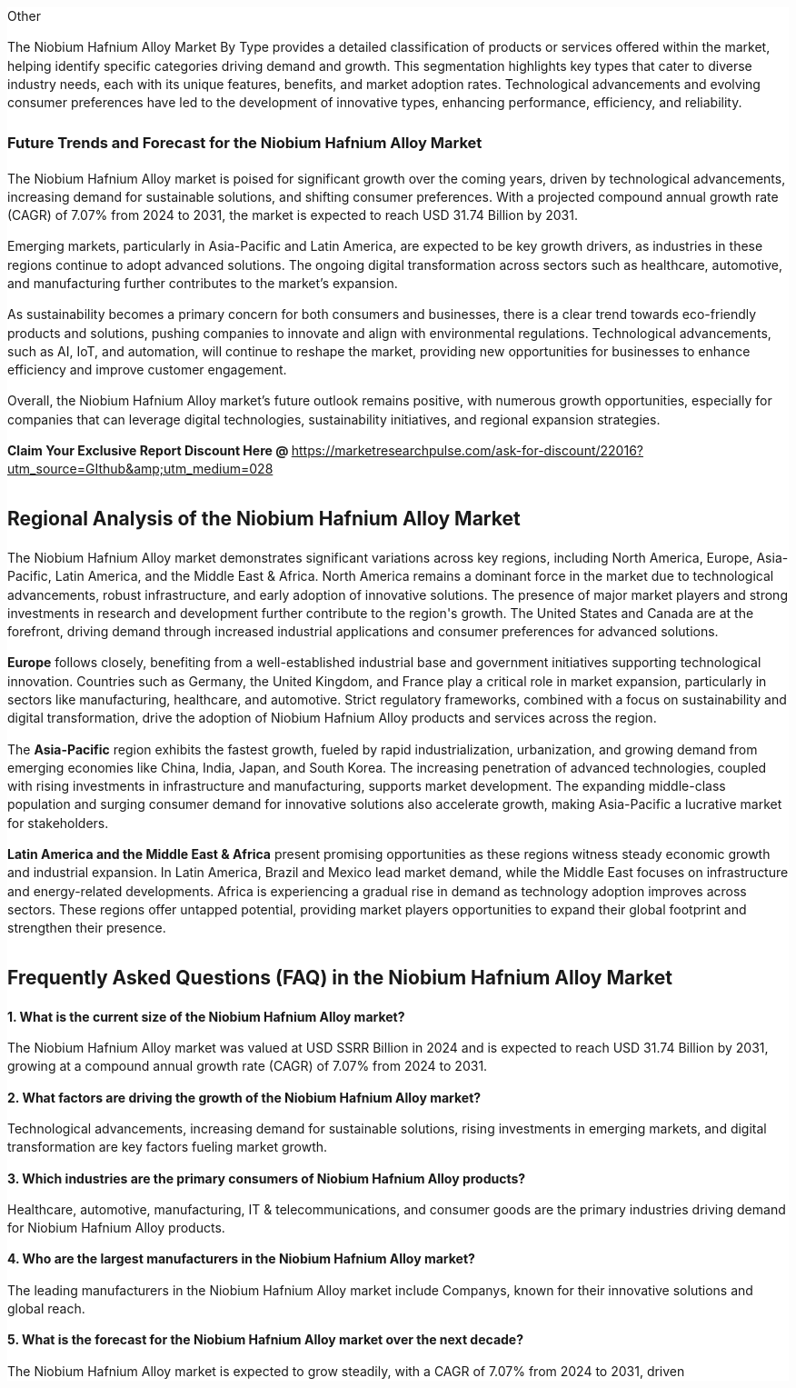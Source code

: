 Other</li></ul><p>The Niobium Hafnium Alloy Market By Type provides a detailed classification of products or services offered within the market, helping identify specific categories driving demand and growth. This segmentation highlights key types that cater to diverse industry needs, each with its unique features, benefits, and market adoption rates. Technological advancements and evolving consumer preferences have led to the development of innovative types, enhancing performance, efficiency, and reliability.</p><h3>Future Trends and Forecast for the Niobium Hafnium Alloy Market</h3><p>The Niobium Hafnium Alloy market is poised for significant growth over the coming years, driven by technological advancements, increasing demand for sustainable solutions, and shifting consumer preferences. With a projected compound annual growth rate (CAGR) of 7.07% from 2024 to 2031, the market is expected to reach USD 31.74 Billion by 2031.</p><p>Emerging markets, particularly in Asia-Pacific and Latin America, are expected to be key growth drivers, as industries in these regions continue to adopt advanced solutions. The ongoing digital transformation across sectors such as healthcare, automotive, and manufacturing further contributes to the market&rsquo;s expansion.</p><p>As sustainability becomes a primary concern for both consumers and businesses, there is a clear trend towards eco-friendly products and solutions, pushing companies to innovate and align with environmental regulations. Technological advancements, such as AI, IoT, and automation, will continue to reshape the market, providing new opportunities for businesses to enhance efficiency and improve customer engagement.</p><p>Overall, the Niobium Hafnium Alloy market&rsquo;s future outlook remains positive, with numerous growth opportunities, especially for companies that can leverage digital technologies, sustainability initiatives, and regional expansion strategies.</p><p><strong>Claim Your Exclusive Report Discount Here @ </strong><a href="https://marketresearchpulse.com/ask-for-discount/22016?utm_source=GIthub&amp;utm_medium=028">https://marketresearchpulse.com/ask-for-discount/22016?utm_source=GIthub&amp;utm_medium=028</a></p><h2><strong>Regional Analysis of the Niobium Hafnium Alloy Market</strong></h2><p>The Niobium Hafnium Alloy market demonstrates significant variations across key regions, including North America, Europe, Asia-Pacific, Latin America, and the Middle East &amp; Africa. North America remains a dominant force in the market due to technological advancements, robust infrastructure, and early adoption of innovative solutions. The presence of major market players and strong investments in research and development further contribute to the region's growth. The United States and Canada are at the forefront, driving demand through increased industrial applications and consumer preferences for advanced solutions.</p><p><strong>Europe</strong> follows closely, benefiting from a well-established industrial base and government initiatives supporting technological innovation. Countries such as Germany, the United Kingdom, and France play a critical role in market expansion, particularly in sectors like manufacturing, healthcare, and automotive. Strict regulatory frameworks, combined with a focus on sustainability and digital transformation, drive the adoption of Niobium Hafnium Alloy products and services across the region.</p><p>The <strong>Asia-Pacific</strong> region exhibits the fastest growth, fueled by rapid industrialization, urbanization, and growing demand from emerging economies like China, India, Japan, and South Korea. The increasing penetration of advanced technologies, coupled with rising investments in infrastructure and manufacturing, supports market development. The expanding middle-class population and surging consumer demand for innovative solutions also accelerate growth, making Asia-Pacific a lucrative market for stakeholders.</p><p><strong>Latin America and the Middle East &amp; Africa</strong> present promising opportunities as these regions witness steady economic growth and industrial expansion. In Latin America, Brazil and Mexico lead market demand, while the Middle East focuses on infrastructure and energy-related developments. Africa is experiencing a gradual rise in demand as technology adoption improves across sectors. These regions offer untapped potential, providing market players opportunities to expand their global footprint and strengthen their presence.</p><h2><strong>Frequently Asked Questions (FAQ) in the Niobium Hafnium Alloy Market</strong></h2><p><strong>1. What is the current size of the Niobium Hafnium Alloy market?</strong></p><p>The Niobium Hafnium Alloy market was valued at USD SSRR Billion in 2024 and is expected to reach USD 31.74 Billion by 2031, growing at a compound annual growth rate (CAGR) of 7.07% from 2024 to 2031.</p><p><strong>2. What factors are driving the growth of the Niobium Hafnium Alloy market?</strong></p><p>Technological advancements, increasing demand for sustainable solutions, rising investments in emerging markets, and digital transformation are key factors fueling market growth.</p><p><strong>3. Which industries are the primary consumers of Niobium Hafnium Alloy products?</strong></p><p>Healthcare, automotive, manufacturing, IT &amp; telecommunications, and consumer goods are the primary industries driving demand for Niobium Hafnium Alloy products.</p><p><strong>4. Who are the largest manufacturers in the Niobium Hafnium Alloy market?</strong></p><p>The leading manufacturers in the Niobium Hafnium Alloy market include Companys, known for their innovative solutions and global reach.</p><p><strong>5. What is the forecast for the Niobium Hafnium Alloy market over the next decade?</strong></p><p>The Niobium Hafnium Alloy market is expected to grow steadily, with a CAGR of 7.07% from 2024 to 2031, driven
